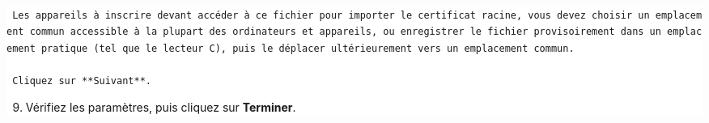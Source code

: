      Les appareils à inscrire devant accéder à ce fichier pour importer le certificat racine, vous devez choisir un emplacement commun accessible à la plupart des ordinateurs et appareils, ou enregistrer le fichier provisoirement dans un emplacement pratique (tel que le lecteur C), puis le déplacer ultérieurement vers un emplacement commun.  

     Cliquez sur **Suivant**.  

9. Vérifiez les paramètres, puis cliquez sur **Terminer**.  

